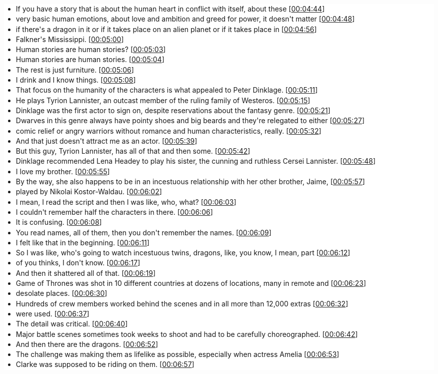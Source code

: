 *  If you have a story that is about the human heart in conflict with itself, about these [[00:04:44](https://www.youtube.com/watch?v=8lKHKzfPWE8&t=284.24s)]
*  very basic human emotions, about love and ambition and greed for power, it doesn't matter [[00:04:48](https://www.youtube.com/watch?v=8lKHKzfPWE8&t=288.84000000000003s)]
*  if there's a dragon in it or if it takes place on an alien planet or if it takes place in [[00:04:56](https://www.youtube.com/watch?v=8lKHKzfPWE8&t=296.36s)]
*  Falkner's Mississippi. [[00:05:00](https://www.youtube.com/watch?v=8lKHKzfPWE8&t=300.8s)]
*  Human stories are human stories? [[00:05:03](https://www.youtube.com/watch?v=8lKHKzfPWE8&t=303.90000000000003s)]
*  Human stories are human stories. [[00:05:04](https://www.youtube.com/watch?v=8lKHKzfPWE8&t=304.90000000000003s)]
*  The rest is just furniture. [[00:05:06](https://www.youtube.com/watch?v=8lKHKzfPWE8&t=306.28000000000003s)]
*  I drink and I know things. [[00:05:08](https://www.youtube.com/watch?v=8lKHKzfPWE8&t=308.24s)]
*  That focus on the humanity of the characters is what appealed to Peter Dinklage. [[00:05:11](https://www.youtube.com/watch?v=8lKHKzfPWE8&t=311.0s)]
*  He plays Tyrion Lannister, an outcast member of the ruling family of Westeros. [[00:05:15](https://www.youtube.com/watch?v=8lKHKzfPWE8&t=315.54s)]
*  Dinklage was the first actor to sign on, despite reservations about the fantasy genre. [[00:05:21](https://www.youtube.com/watch?v=8lKHKzfPWE8&t=321.2s)]
*  Dwarves in this genre always have pointy shoes and big beards and they're relegated to either [[00:05:27](https://www.youtube.com/watch?v=8lKHKzfPWE8&t=327.56s)]
*  comic relief or angry warriors without romance and human characteristics, really. [[00:05:32](https://www.youtube.com/watch?v=8lKHKzfPWE8&t=332.64s)]
*  And that just doesn't attract me as an actor. [[00:05:39](https://www.youtube.com/watch?v=8lKHKzfPWE8&t=339.72s)]
*  But this guy, Tyrion Lannister, has all of that and then some. [[00:05:42](https://www.youtube.com/watch?v=8lKHKzfPWE8&t=342.68s)]
*  Dinklage recommended Lena Headey to play his sister, the cunning and ruthless Cersei Lannister. [[00:05:48](https://www.youtube.com/watch?v=8lKHKzfPWE8&t=348.84000000000003s)]
*  I love my brother. [[00:05:55](https://www.youtube.com/watch?v=8lKHKzfPWE8&t=355.12s)]
*  By the way, she also happens to be in an incestuous relationship with her other brother, Jaime, [[00:05:57](https://www.youtube.com/watch?v=8lKHKzfPWE8&t=357.24s)]
*  played by Nikolai Kostor-Waldau. [[00:06:02](https://www.youtube.com/watch?v=8lKHKzfPWE8&t=362.56s)]
*  I mean, I read the script and then I was like, who, what? [[00:06:03](https://www.youtube.com/watch?v=8lKHKzfPWE8&t=363.84000000000003s)]
*  I couldn't remember half the characters in there. [[00:06:06](https://www.youtube.com/watch?v=8lKHKzfPWE8&t=366.76000000000005s)]
*  It is confusing. [[00:06:08](https://www.youtube.com/watch?v=8lKHKzfPWE8&t=368.32000000000005s)]
*  You read names, all of them, then you don't remember the names. [[00:06:09](https://www.youtube.com/watch?v=8lKHKzfPWE8&t=369.32s)]
*  I felt like that in the beginning. [[00:06:11](https://www.youtube.com/watch?v=8lKHKzfPWE8&t=371.36s)]
*  So I was like, who's going to watch incestuous twins, dragons, like, you know, I mean, part [[00:06:12](https://www.youtube.com/watch?v=8lKHKzfPWE8&t=372.36s)]
*  of you thinks, I don't know. [[00:06:17](https://www.youtube.com/watch?v=8lKHKzfPWE8&t=377.88s)]
*  And then it shattered all of that. [[00:06:19](https://www.youtube.com/watch?v=8lKHKzfPWE8&t=379.24s)]
*  Game of Thrones was shot in 10 different countries at dozens of locations, many in remote and [[00:06:23](https://www.youtube.com/watch?v=8lKHKzfPWE8&t=383.2s)]
*  desolate places. [[00:06:30](https://www.youtube.com/watch?v=8lKHKzfPWE8&t=390.08s)]
*  Hundreds of crew members worked behind the scenes and in all more than 12,000 extras [[00:06:32](https://www.youtube.com/watch?v=8lKHKzfPWE8&t=392.4s)]
*  were used. [[00:06:37](https://www.youtube.com/watch?v=8lKHKzfPWE8&t=397.2s)]
*  The detail was critical. [[00:06:40](https://www.youtube.com/watch?v=8lKHKzfPWE8&t=400.16s)]
*  Major battle scenes sometimes took weeks to shoot and had to be carefully choreographed. [[00:06:42](https://www.youtube.com/watch?v=8lKHKzfPWE8&t=402.04s)]
*  And then there are the dragons. [[00:06:52](https://www.youtube.com/watch?v=8lKHKzfPWE8&t=412.08s)]
*  The challenge was making them as lifelike as possible, especially when actress Amelia [[00:06:53](https://www.youtube.com/watch?v=8lKHKzfPWE8&t=413.72s)]
*  Clarke was supposed to be riding on them. [[00:06:57](https://www.youtube.com/watch?v=8lKHKzfPWE8&t=417.96000000000004s)]